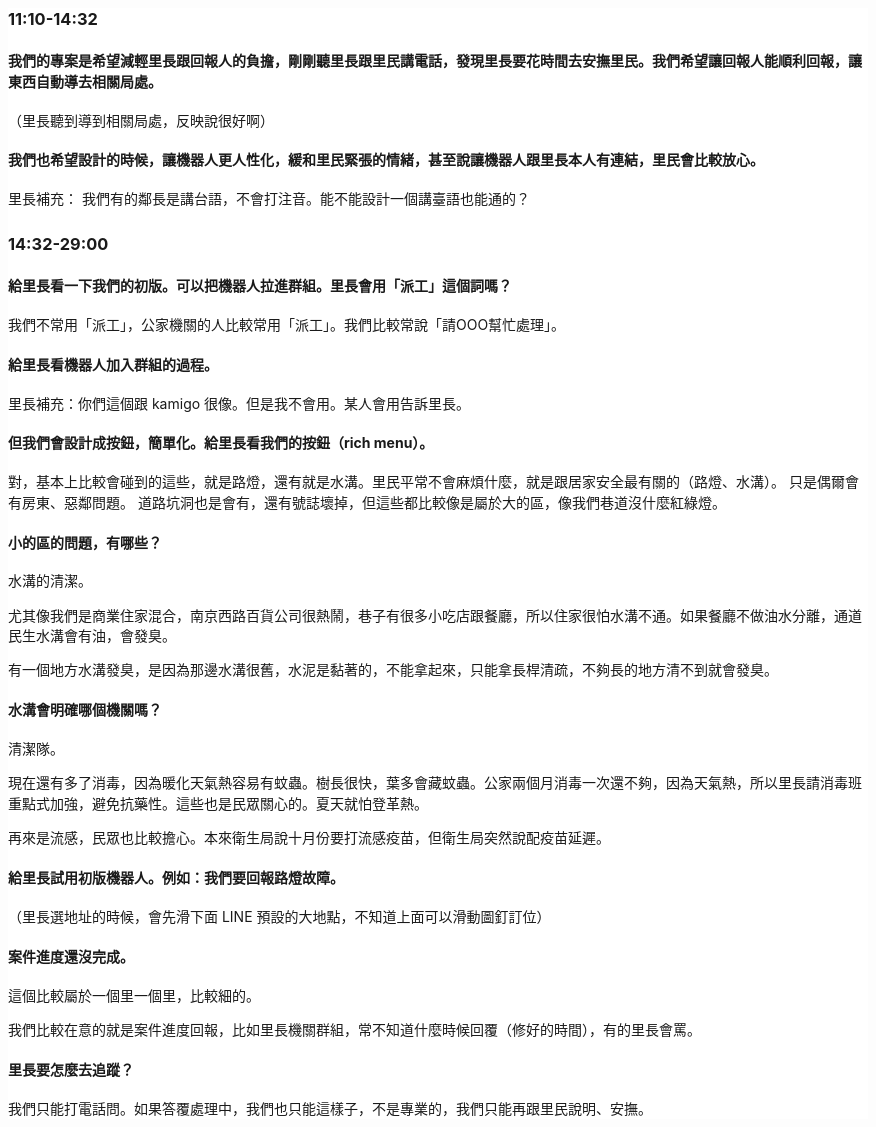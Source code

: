 ### 11:10-14:32

#### 我們的專案是希望減輕里長跟回報人的負擔，剛剛聽里長跟里民講電話，發現里長要花時間去安撫里民。我們希望讓回報人能順利回報，讓東西自動導去相關局處。

（里長聽到導到相關局處，反映說很好啊）

#### 我們也希望設計的時候，讓機器人更人性化，緩和里民緊張的情緒，甚至說讓機器人跟里長本人有連結，里民會比較放心。

里長補充：
我們有的鄰長是講台語，不會打注音。能不能設計一個講臺語也能通的？

### 14:32-29:00

#### 給里長看一下我們的初版。可以把機器人拉進群組。里長會用「派工」這個詞嗎？

我們不常用「派工」，公家機關的人比較常用「派工」。我們比較常說「請OOO幫忙處理」。

#### 給里長看機器人加入群組的過程。

里長補充：你們這個跟 kamigo 很像。但是我不會用。某人會用告訴里長。

#### 但我們會設計成按鈕，簡單化。給里長看我們的按鈕（rich menu）。

對，基本上比較會碰到的這些，就是路燈，還有就是水溝。里民平常不會麻煩什麼，就是跟居家安全最有關的（路燈、水溝）。
只是偶爾會有房東、惡鄰問題。
道路坑洞也是會有，還有號誌壞掉，但這些都比較像是屬於大的區，像我們巷道沒什麼紅綠燈。

#### 小的區的問題，有哪些？

水溝的清潔。

尤其像我們是商業住家混合，南京西路百貨公司很熱鬧，巷子有很多小吃店跟餐廳，所以住家很怕水溝不通。如果餐廳不做油水分離，通道民生水溝會有油，會發臭。

有一個地方水溝發臭，是因為那邊水溝很舊，水泥是黏著的，不能拿起來，只能拿長桿清疏，不夠長的地方清不到就會發臭。

#### 水溝會明確哪個機關嗎？

清潔隊。

現在還有多了消毒，因為暖化天氣熱容易有蚊蟲。樹長很快，葉多會藏蚊蟲。公家兩個月消毒一次還不夠，因為天氣熱，所以里長請消毒班重點式加強，避免抗藥性。這些也是民眾關心的。夏天就怕登革熱。

再來是流感，民眾也比較擔心。本來衛生局說十月份要打流感疫苗，但衛生局突然說配疫苗延遲。

#### 給里長試用初版機器人。例如：我們要回報路燈故障。

（里長選地址的時候，會先滑下面 LINE 預設的大地點，不知道上面可以滑動圖釘訂位）

#### 案件進度還沒完成。

這個比較屬於一個里一個里，比較細的。

我們比較在意的就是案件進度回報，比如里長機關群組，常不知道什麼時候回覆（修好的時間），有的里長會罵。

#### 里長要怎麼去追蹤？

我們只能打電話問。如果答覆處理中，我們也只能這樣子，不是專業的，我們只能再跟里民說明、安撫。
